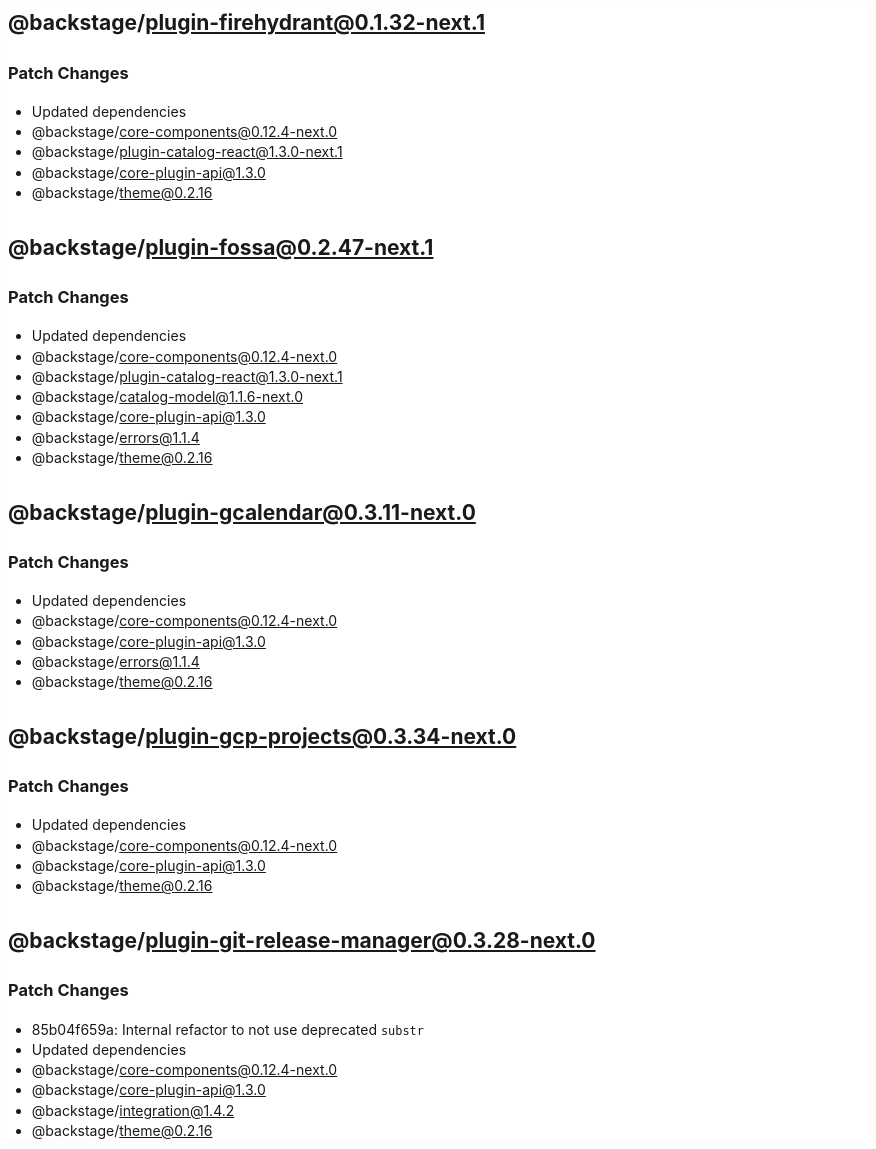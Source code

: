 ## @backstage/plugin-firehydrant@0.1.32-next.1

### Patch Changes

- Updated dependencies
 - @backstage/core-components@0.12.4-next.0
 - @backstage/plugin-catalog-react@1.3.0-next.1
 - @backstage/core-plugin-api@1.3.0
 - @backstage/theme@0.2.16

## @backstage/plugin-fossa@0.2.47-next.1

### Patch Changes

- Updated dependencies
 - @backstage/core-components@0.12.4-next.0
 - @backstage/plugin-catalog-react@1.3.0-next.1
 - @backstage/catalog-model@1.1.6-next.0
 - @backstage/core-plugin-api@1.3.0
 - @backstage/errors@1.1.4
 - @backstage/theme@0.2.16

## @backstage/plugin-gcalendar@0.3.11-next.0

### Patch Changes

- Updated dependencies
 - @backstage/core-components@0.12.4-next.0
 - @backstage/core-plugin-api@1.3.0
 - @backstage/errors@1.1.4
 - @backstage/theme@0.2.16

## @backstage/plugin-gcp-projects@0.3.34-next.0

### Patch Changes

- Updated dependencies
 - @backstage/core-components@0.12.4-next.0
 - @backstage/core-plugin-api@1.3.0
 - @backstage/theme@0.2.16

## @backstage/plugin-git-release-manager@0.3.28-next.0

### Patch Changes

- 85b04f659a: Internal refactor to not use deprecated `substr`
- Updated dependencies
 - @backstage/core-components@0.12.4-next.0
 - @backstage/core-plugin-api@1.3.0
 - @backstage/integration@1.4.2
 - @backstage/theme@0.2.16
